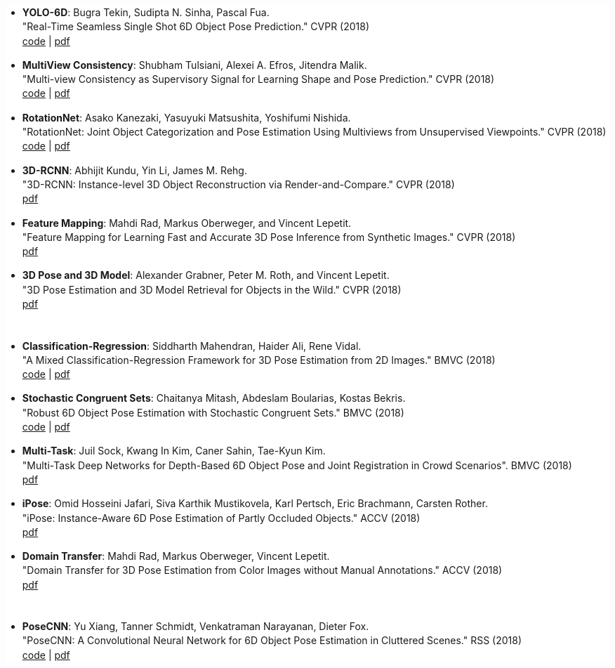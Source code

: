 * **YOLO-6D**: Bugra Tekin, Sudipta N. Sinha, Pascal Fua.\
"Real-Time Seamless Single Shot 6D Object Pose Prediction." CVPR (2018)\
[code](https://github.com/Microsoft/singleshotpose) | [pdf](https://arxiv.org/abs/1711.08848)

* **MultiView Consistency**:  Shubham Tulsiani, Alexei A. Efros, Jitendra Malik.\
"Multi-view Consistency as Supervisory Signal for Learning Shape and Pose Prediction." CVPR (2018) \
[code](https://github.com/shubhtuls/mvcSnP) | [pdf](https://arxiv.org/abs/1801.03910)

* **RotationNet**: Asako Kanezaki, Yasuyuki Matsushita, Yoshifumi Nishida.\
"RotationNet: Joint Object Categorization and Pose Estimation Using Multiviews from Unsupervised Viewpoints." CVPR (2018)\
[code](https://github.com/kanezaki/pytorch-rotationnet) | [pdf](https://arxiv.org/abs/1603.06208)

* **3D-RCNN**: Abhijit Kundu, Yin Li, James M. Rehg.\
"3D-RCNN: Instance-level 3D Object Reconstruction via Render-and-Compare." CVPR (2018)\
[pdf](http://abhijitkundu.info/Publications/3DRCNN_CVPR18.pdf)

* **Feature Mapping**: Mahdi Rad, Markus Oberweger, and Vincent Lepetit.\
"Feature Mapping for Learning Fast and Accurate 3D Pose Inference from Synthetic Images." CVPR (2018)\
[pdf](https://arxiv.org/abs/1712.03904)

* **3D Pose and 3D Model**: Alexander Grabner, Peter M. Roth, and Vincent Lepetit.\
"3D Pose Estimation and 3D Model Retrieval for Objects in the Wild." CVPR (2018)\
[pdf](https://arxiv.org/abs/1803.11493)

#

* **Classification-Regression**: Siddharth Mahendran, Haider Ali, Rene Vidal.\
"A Mixed Classification-Regression Framework for 3D Pose Estimation from 2D Images." BMVC (2018)\
[code](https://github.com/JHUVisionLab/multi-modal-regression) | [pdf](https://arxiv.org/abs/1805.03225)

* **Stochastic Congruent Sets**: Chaitanya Mitash, Abdeslam Boularias, Kostas Bekris.\
"Robust 6D Object Pose Estimation with Stochastic Congruent Sets." BMVC (2018)\
[code](https://github.com/cmitash/model_matching) | [pdf](https://arxiv.org/abs/1805.06324)

* **Multi-Task**: Juil Sock, Kwang In Kim, Caner Sahin, Tae-Kyun Kim.\
"Multi-Task Deep Networks for Depth-Based 6D Object Pose and Joint Registration in Crowd Scenarios". BMVC (2018)\
[pdf](https://arxiv.org/abs/1806.03891)

* **iPose**: Omid Hosseini Jafari, Siva Karthik Mustikovela, Karl Pertsch, Eric Brachmann, Carsten Rother.\
"iPose: Instance-Aware 6D Pose Estimation of Partly Occluded Objects." ACCV (2018)\
[pdf](https://arxiv.org/abs/1712.01924)

* **Domain Transfer**: Mahdi Rad, Markus Oberweger, Vincent Lepetit.\
"Domain Transfer for 3D Pose Estimation from Color Images without Manual Annotations." ACCV (2018)\
[pdf](https://arxiv.org/abs/1810.03707)

#

* **PoseCNN**: Yu Xiang, Tanner Schmidt, Venkatraman Narayanan, Dieter Fox.\
"PoseCNN: A Convolutional Neural Network for 6D Object Pose Estimation in Cluttered Scenes." RSS (2018)\
[code](https://github.com/yuxng/PoseCNN) | [pdf](https://arxiv.org/abs/1711.00199)
